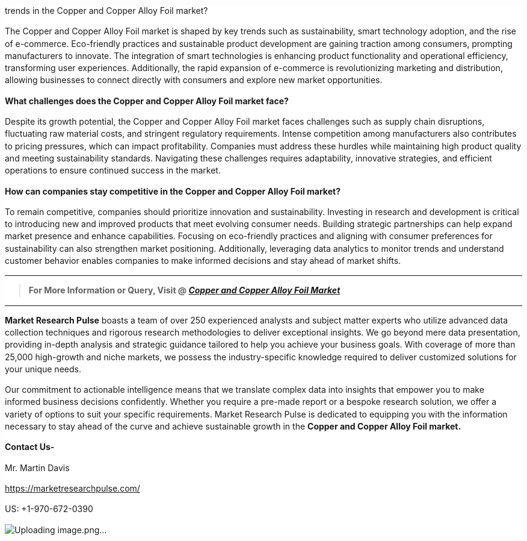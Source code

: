 trends in the Copper and Copper Alloy Foil market?</strong></p><p>The Copper and Copper Alloy Foil market is shaped by key trends such as sustainability, smart technology adoption, and the rise of e-commerce. Eco-friendly practices and sustainable product development are gaining traction among consumers, prompting manufacturers to innovate. The integration of smart technologies is enhancing product functionality and operational efficiency, transforming user experiences. Additionally, the rapid expansion of e-commerce is revolutionizing marketing and distribution, allowing businesses to connect directly with consumers and explore new market opportunities.</p><p><strong>What challenges does the Copper and Copper Alloy Foil market face?</strong></p><p>Despite its growth potential, the Copper and Copper Alloy Foil market faces challenges such as supply chain disruptions, fluctuating raw material costs, and stringent regulatory requirements. Intense competition among manufacturers also contributes to pricing pressures, which can impact profitability. Companies must address these hurdles while maintaining high product quality and meeting sustainability standards. Navigating these challenges requires adaptability, innovative strategies, and efficient operations to ensure continued success in the market.</p><p><strong>How can companies stay competitive in the Copper and Copper Alloy Foil market?</strong></p><p>To remain competitive, companies should prioritize innovation and sustainability. Investing in research and development is critical to introducing new and improved products that meet evolving consumer needs. Building strategic partnerships can help expand market presence and enhance capabilities. Focusing on eco-friendly practices and aligning with consumer preferences for sustainability can also strengthen market positioning. Additionally, leveraging data analytics to monitor trends and understand customer behavior enables companies to make informed decisions and stay ahead of market shifts.</p><hr /><blockquote><p><strong>For More Information or Query, Visit @&nbsp;<em><a href="https://marketresearchpulse.com/report/48776/copper-and-copper-alloy-foil-market?utm_source=Linkedin&utm_medium=0116">Copper and Copper Alloy Foil Market</a></em></strong></p></blockquote><hr /><p><strong>Market Research Pulse</strong> boasts a team of over 250 experienced analysts and subject matter experts who utilize advanced data collection techniques and rigorous research methodologies to deliver exceptional insights. We go beyond mere data presentation, providing in-depth analysis and strategic guidance tailored to help you achieve your business goals. With coverage of more than 25,000 high-growth and niche markets, we possess the industry-specific knowledge required to deliver customized solutions for your unique needs.</p><p>Our commitment to actionable intelligence means that we translate complex data into insights that empower you to make informed business decisions confidently. Whether you require a pre-made report or a bespoke research solution, we offer a variety of options to suit your specific requirements. Market Research Pulse is dedicated to equipping you with the information necessary to stay ahead of the curve and achieve sustainable growth in the <strong>Copper and Copper Alloy Foil market.</strong></p><p><strong>Contact Us-</strong></p><p>Mr. Martin Davis</p><p>https://marketresearchpulse.com/</p><p>US: +1-970-672-0390</p>
![Uploading image.png…]()
